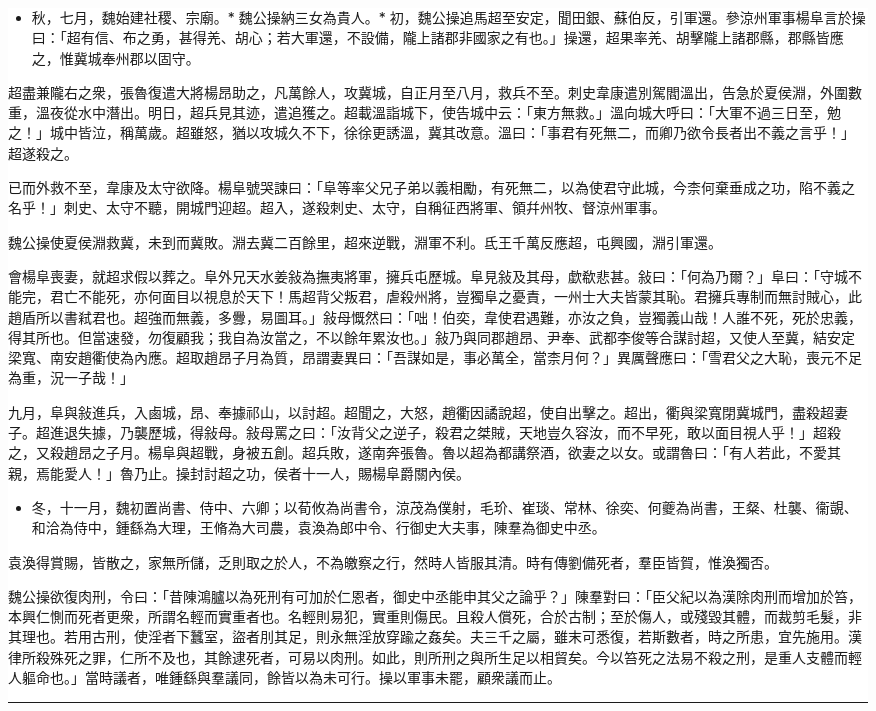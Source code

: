 *   秋，七月，魏始建社稷、宗廟。*       魏公操納三女為貴人。*
初，魏公操追馬超至安定，聞田銀、蘇伯反，引軍還。參涼州軍事楊阜言於操曰：「超有信、布之勇，甚得羌、胡心；若大軍還，不設備，隴上諸郡非國家之有也。」操還，超果率羌、胡擊隴上諸郡縣，郡縣皆應之，惟冀城奉州郡以固守。

超盡兼隴右之衆，張魯復遣大將楊昂助之，凡萬餘人，攻冀城，自正月至八月，救兵不至。刺史韋康遣別駕閻溫出，告急於夏侯淵，外圍數重，溫夜從水中潛出。明日，超兵見其迹，遣追獲之。超載溫詣城下，使告城中云：「東方無救。」溫向城大呼曰：「大軍不過三日至，勉之！」城中皆泣，稱萬歲。超雖怒，猶以攻城久不下，徐徐更誘溫，冀其改意。溫曰：「事君有死無二，而卿乃欲令長者出不義之言乎！」超遂殺之。

已而外救不至，韋康及太守欲降。楊阜號哭諫曰：「阜等率父兄子弟以義相勵，有死無二，以為使君守此城，今柰何棄垂成之功，陷不義之名乎！」刺史、太守不聽，開城門迎超。超入，遂殺刺史、太守，自稱征西將軍、領幷州牧、督涼州軍事。

魏公操使夏侯淵救冀，未到而冀敗。淵去冀二百餘里，超來逆戰，淵軍不利。氐王千萬反應超，屯興國，淵引軍還。

會楊阜喪妻，就超求假以葬之。阜外兄天水姜敍為撫夷將軍，擁兵屯歷城。阜見敍及其母，歔欷悲甚。敍曰：「何為乃爾？」阜曰：「守城不能完，君亡不能死，亦何面目以視息於天下！馬超背父叛君，虐殺州將，豈獨阜之憂責，一州士大夫皆蒙其恥。君擁兵專制而無討賊心，此趙盾所以書弒君也。超強而無義，多釁，易圖耳。」敍母慨然曰：「咄！伯奕，韋使君遇難，亦汝之負，豈獨義山哉！人誰不死，死於忠義，得其所也。但當速發，勿復顧我；我自為汝當之，不以餘年累汝也。」敍乃與同郡趙昂、尹奉、武都李俊等合謀討超，又使人至冀，結安定梁寬、南安趙衢使為內應。超取趙昂子月為質，昂謂妻異曰：「吾謀如是，事必萬全，當柰月何？」異厲聲應曰：「雪君父之大恥，喪元不足為重，況一子哉！」

九月，阜與敍進兵，入鹵城，昂、奉據祁山，以討超。超聞之，大怒，趙衢因譎說超，使自出擊之。超出，衢與梁寬閉冀城門，盡殺超妻子。超進退失據，乃襲歷城，得敍母。敍母罵之曰：「汝背父之逆子，殺君之桀賊，天地豈久容汝，而不早死，敢以面目視人乎！」超殺之，又殺趙昂之子月。楊阜與超戰，身被五創。超兵敗，遂南奔張魯。魯以超為都講祭酒，欲妻之以女。或謂魯曰：「有人若此，不愛其親，焉能愛人！」魯乃止。操封討超之功，侯者十一人，賜楊阜爵關內侯。

*   冬，十一月，魏初置尚書、侍中、六卿；以荀攸為尚書令，涼茂為僕射，毛玠、崔琰、常林、徐奕、何夔為尚書，王粲、杜襲、衞覬、和洽為侍中，鍾繇為大理，王脩為大司農，袁渙為郎中令、行御史大夫事，陳羣為御史中丞。

袁渙得賞賜，皆散之，家無所儲，乏則取之於人，不為皦察之行，然時人皆服其清。時有傳劉備死者，羣臣皆賀，惟渙獨否。

魏公操欲復肉刑，令曰：「昔陳鴻臚以為死刑有可加於仁恩者，御史中丞能申其父之論乎？」陳羣對曰：「臣父紀以為漢除肉刑而增加於笞，本興仁惻而死者更衆，所謂名輕而實重者也。名輕則易犯，實重則傷民。且殺人償死，合於古制；至於傷人，或殘毀其體，而裁剪毛髮，非其理也。若用古刑，使淫者下蠶室，盜者刖其足，則永無淫放穿踰之姦矣。夫三千之屬，雖末可悉復，若斯數者，時之所患，宜先施用。漢律所殺殊死之罪，仁所不及也，其餘逮死者，可易以肉刑。如此，則所刑之與所生足以相貿矣。今以笞死之法易不殺之刑，是重人支體而輕人軀命也。」當時議者，唯鍾繇與羣議同，餘皆以為未可行。操以軍事未罷，顧衆議而止。

* * *

